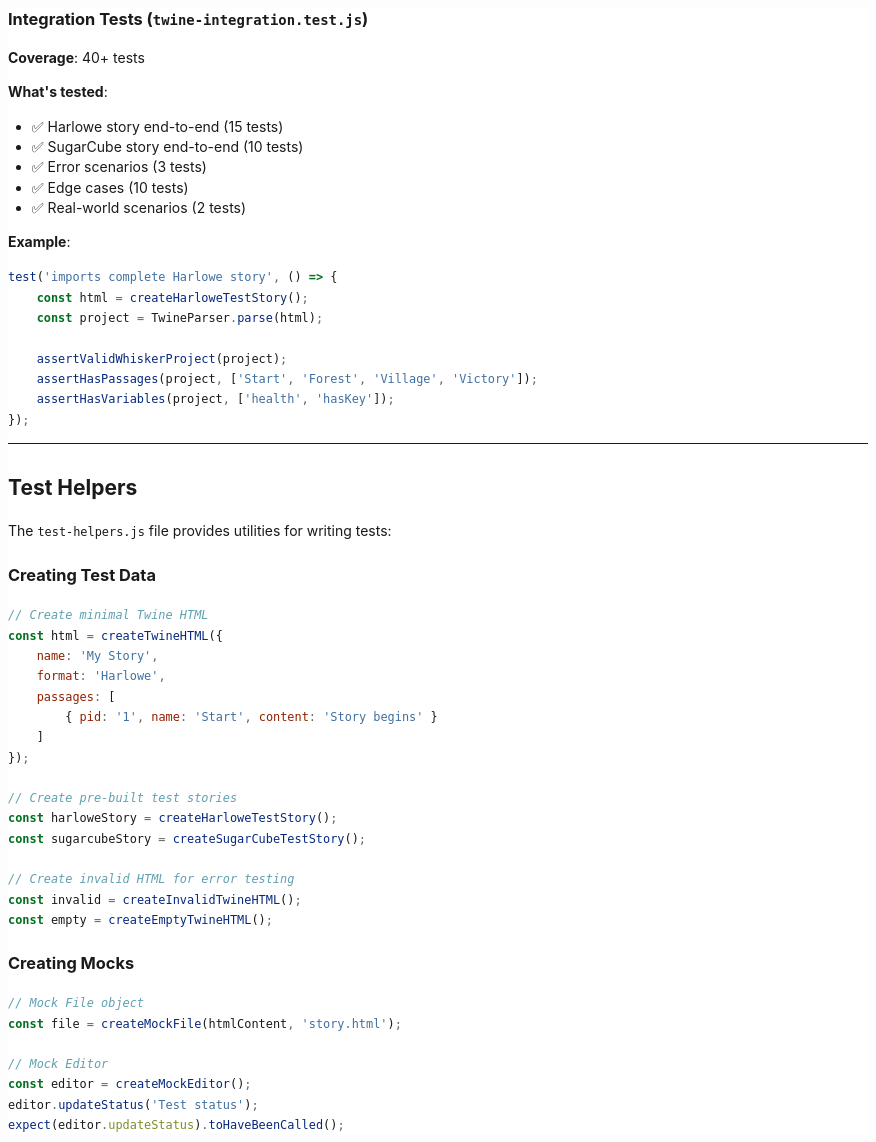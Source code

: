 ### Integration Tests (`twine-integration.test.js`)

**Coverage**: 40+ tests

**What's tested**:
- ✅ Harlowe story end-to-end (15 tests)
- ✅ SugarCube story end-to-end (10 tests)
- ✅ Error scenarios (3 tests)
- ✅ Edge cases (10 tests)
- ✅ Real-world scenarios (2 tests)

**Example**:
```javascript
test('imports complete Harlowe story', () => {
    const html = createHarloweTestStory();
    const project = TwineParser.parse(html);

    assertValidWhiskerProject(project);
    assertHasPassages(project, ['Start', 'Forest', 'Village', 'Victory']);
    assertHasVariables(project, ['health', 'hasKey']);
});
```

---

## Test Helpers

The `test-helpers.js` file provides utilities for writing tests:

### Creating Test Data

```javascript
// Create minimal Twine HTML
const html = createTwineHTML({
    name: 'My Story',
    format: 'Harlowe',
    passages: [
        { pid: '1', name: 'Start', content: 'Story begins' }
    ]
});

// Create pre-built test stories
const harloweStory = createHarloweTestStory();
const sugarcubeStory = createSugarCubeTestStory();

// Create invalid HTML for error testing
const invalid = createInvalidTwineHTML();
const empty = createEmptyTwineHTML();
```

### Creating Mocks

```javascript
// Mock File object
const file = createMockFile(htmlContent, 'story.html');

// Mock Editor
const editor = createMockEditor();
editor.updateStatus('Test status');
expect(editor.updateStatus).toHaveBeenCalled();
```
